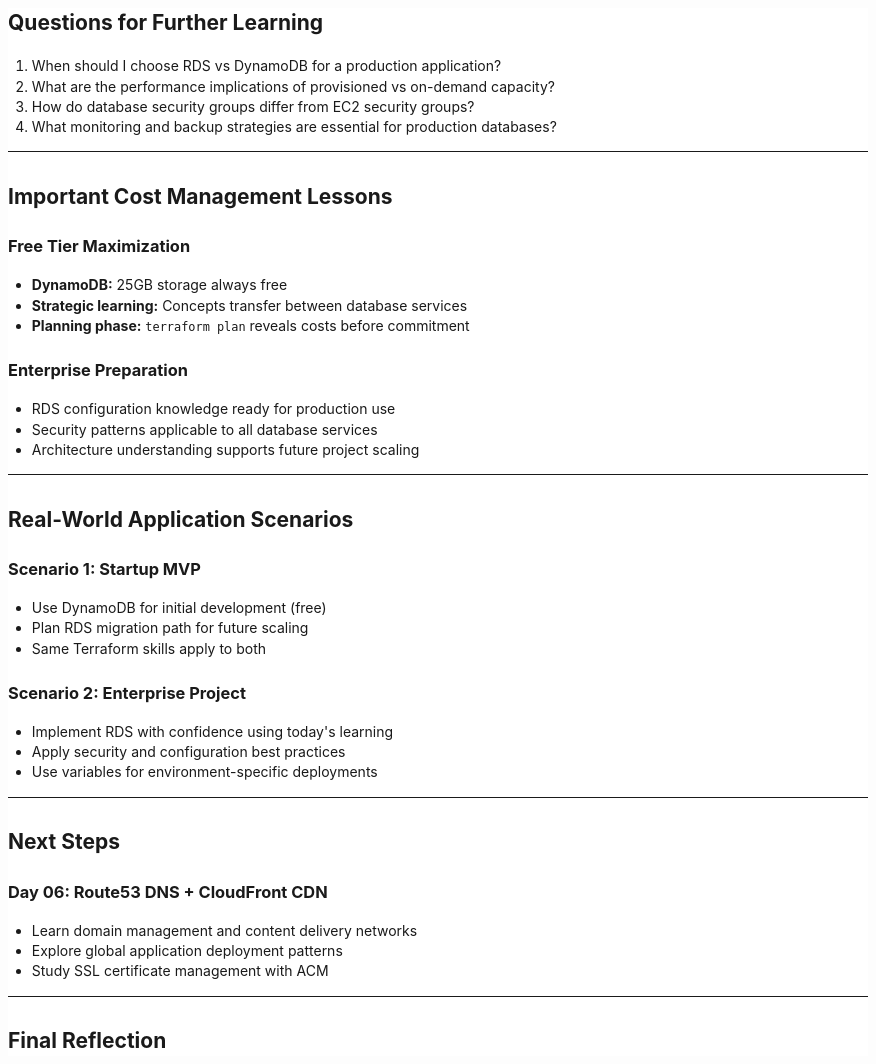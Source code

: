 
## Questions for Further Learning

1. When should I choose RDS vs DynamoDB for a production application?
2. What are the performance implications of provisioned vs on-demand capacity?
3. How do database security groups differ from EC2 security groups?
4. What monitoring and backup strategies are essential for production databases?

---

## Important Cost Management Lessons

### Free Tier Maximization
- **DynamoDB:** 25GB storage always free
- **Strategic learning:** Concepts transfer between database services
- **Planning phase:** `terraform plan` reveals costs before commitment

### Enterprise Preparation
- RDS configuration knowledge ready for production use
- Security patterns applicable to all database services
- Architecture understanding supports future project scaling

---

## Real-World Application Scenarios

### Scenario 1: Startup MVP
- Use DynamoDB for initial development (free)
- Plan RDS migration path for future scaling
- Same Terraform skills apply to both

### Scenario 2: Enterprise Project
- Implement RDS with confidence using today's learning
- Apply security and configuration best practices
- Use variables for environment-specific deployments

---

## Next Steps

### Day 06: Route53 DNS + CloudFront CDN
- Learn domain management and content delivery networks
- Explore global application deployment patterns
- Study SSL certificate management with ACM

---

## Final Reflection
